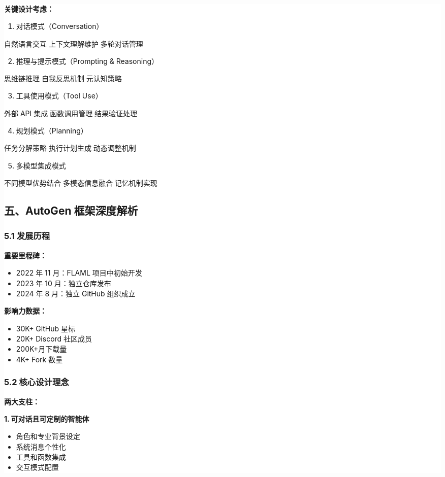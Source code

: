 **关键设计考虑：**

1. 对话模式（Conversation）

自然语言交互
上下文理解维护
多轮对话管理

2. 推理与提示模式（Prompting & Reasoning）

思维链推理
自我反思机制
元认知策略

3. 工具使用模式（Tool Use）

外部 API 集成
函数调用管理
结果验证处理

4. 规划模式（Planning）

任务分解策略
执行计划生成
动态调整机制

5. 多模型集成模式

不同模型优势结合
多模态信息融合
记忆机制实现

## 五、AutoGen 框架深度解析

### 5.1 发展历程

**重要里程碑：**

- 2022 年 11 月：FLAML 项目中初始开发
- 2023 年 10 月：独立仓库发布
- 2024 年 8 月：独立 GitHub 组织成立

**影响力数据：**

- 30K+ GitHub 星标
- 20K+ Discord 社区成员
- 200K+月下载量
- 4K+ Fork 数量

### 5.2 核心设计理念

**两大支柱：**

**1. 可对话且可定制的智能体**

- 角色和专业背景设定
- 系统消息个性化
- 工具和函数集成
- 交互模式配置
